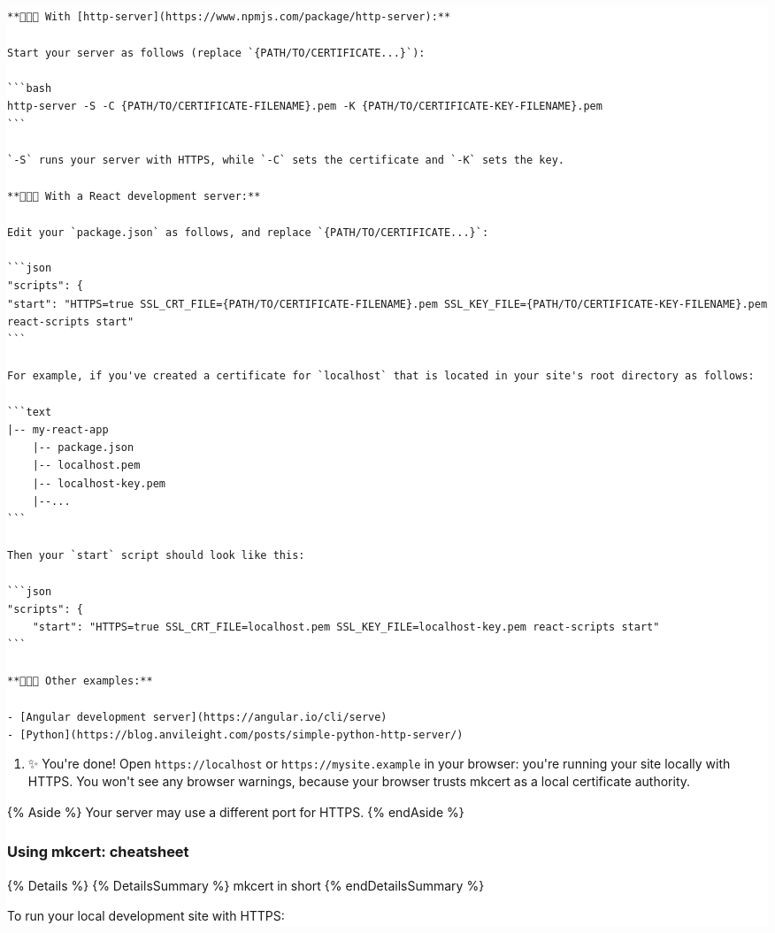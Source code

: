     **👩🏻‍💻 With [http-server](https://www.npmjs.com/package/http-server):**

    Start your server as follows (replace `{PATH/TO/CERTIFICATE...}`):

    ```bash
    http-server -S -C {PATH/TO/CERTIFICATE-FILENAME}.pem -K {PATH/TO/CERTIFICATE-KEY-FILENAME}.pem
    ```

    `-S` runs your server with HTTPS, while `-C` sets the certificate and `-K` sets the key.

    **👩🏻‍💻 With a React development server:**

    Edit your `package.json` as follows, and replace `{PATH/TO/CERTIFICATE...}`:

    ```json
    "scripts": {
    "start": "HTTPS=true SSL_CRT_FILE={PATH/TO/CERTIFICATE-FILENAME}.pem SSL_KEY_FILE={PATH/TO/CERTIFICATE-KEY-FILENAME}.pem react-scripts start"
    ```

    For example, if you've created a certificate for `localhost` that is located in your site's root directory as follows:

    ```text
    |-- my-react-app
        |-- package.json
        |-- localhost.pem
        |-- localhost-key.pem
        |--...
    ```

    Then your `start` script should look like this:

    ```json
    "scripts": {
        "start": "HTTPS=true SSL_CRT_FILE=localhost.pem SSL_KEY_FILE=localhost-key.pem react-scripts start"
    ```

    **👩🏻‍💻 Other examples:**

    - [Angular development server](https://angular.io/cli/serve)
    - [Python](https://blog.anvileight.com/posts/simple-python-http-server/)

1.  ✨ You're done!
    Open `https://localhost` or `https://mysite.example` in your browser: you're running your site locally with HTTPS.
    You won't see any browser warnings, because your browser trusts mkcert as a local certificate authority.

{% Aside %}
Your server may use a different port for HTTPS.
{% endAside %}

### Using mkcert: cheatsheet

{% Details %}
{% DetailsSummary %}
mkcert in short
{% endDetailsSummary %}

To run your local development site with HTTPS:
